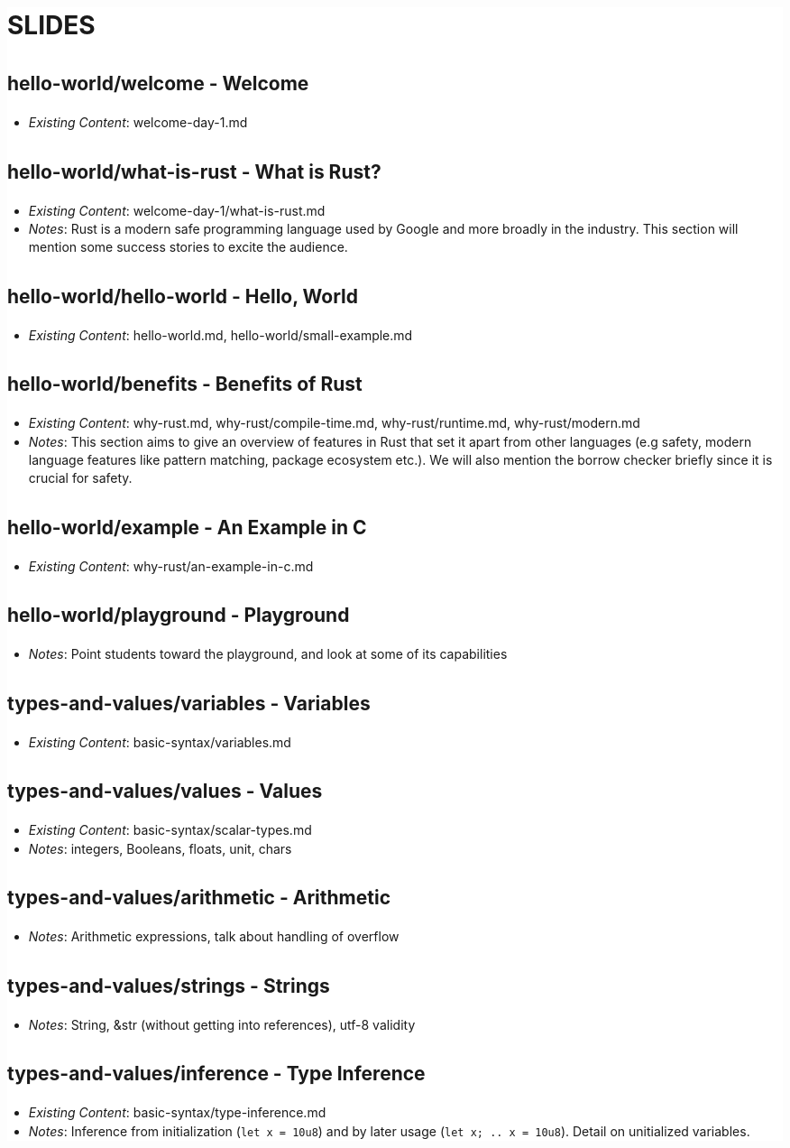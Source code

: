 # SLIDES

## hello-world/welcome - Welcome
 * _Existing Content_: welcome-day-1.md

## hello-world/what-is-rust - What is Rust?
 * _Existing Content_: welcome-day-1/what-is-rust.md
 * _Notes_: Rust is a modern safe programming language used by Google and more broadly in the industry. This section will mention some success stories to excite the audience.

## hello-world/hello-world - Hello, World
 * _Existing Content_: hello-world.md, hello-world/small-example.md

## hello-world/benefits - Benefits of Rust
 * _Existing Content_: why-rust.md, why-rust/compile-time.md, why-rust/runtime.md, why-rust/modern.md
 * _Notes_: This section aims to give an overview of features in Rust that set it apart from other languages (e.g safety, modern language features like pattern matching, package ecosystem etc.). We will also mention the borrow checker briefly since it is crucial for safety.

## hello-world/example - An Example in C
 * _Existing Content_: why-rust/an-example-in-c.md

## hello-world/playground - Playground
 * _Notes_: Point students toward the playground, and look at some of its capabilities

## types-and-values/variables - Variables
 * _Existing Content_: basic-syntax/variables.md

## types-and-values/values - Values
 * _Existing Content_: basic-syntax/scalar-types.md
 * _Notes_: integers, Booleans, floats, unit, chars

## types-and-values/arithmetic - Arithmetic
 * _Notes_: Arithmetic expressions, talk about handling of overflow

## types-and-values/strings - Strings
 * _Notes_: String, &str (without getting into references), utf-8 validity

## types-and-values/inference - Type Inference
 * _Existing Content_: basic-syntax/type-inference.md
 * _Notes_: Inference from initialization (`let x = 10u8`) and by later usage (`let x; .. x = 10u8`). Detail on unitialized variables.
